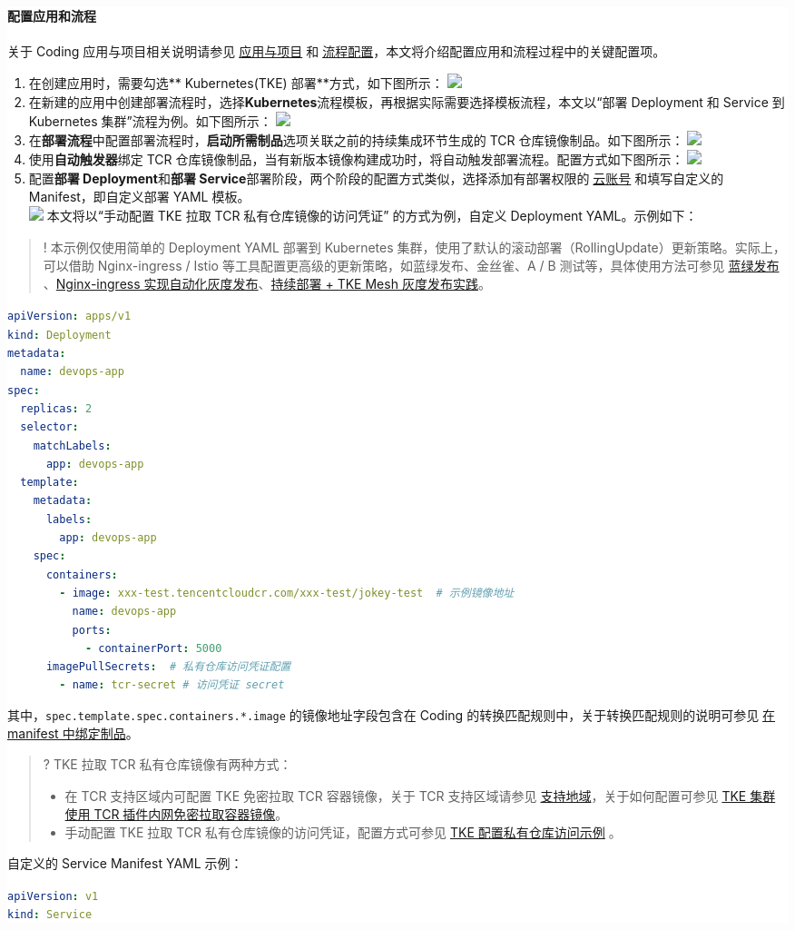 


#### 配置应用和流程[](id:two)

关于 Coding 应用与项目相关说明请参见 [应用与项目](https://help.coding.net/docs/cd/app-project.html) 和 [流程配置](https://help.coding.net/docs/cd/pipe/overview.html)，本文将介绍配置应用和流程过程中的关键配置项。  
1. 在创建应用时，需要勾选** Kubernetes(TKE) 部署**方式，如下图所示：
![](https://main.qcloudimg.com/raw/ed426b65010cebfea21a86dafe131939.png)
2. 在新建的应用中创建部署流程时，选择**Kubernetes**流程模板，再根据实际需要选择模板流程，本文以“部署 Deployment 和 Service 到 Kubernetes 集群”流程为例。如下图所示：
![](https://main.qcloudimg.com/raw/e9dc02a43375d9d26f12071377ab3514.png)
3. 在**部署流程**中配置部署流程时，**启动所需制品**选项关联之前的持续集成环节生成的 TCR 仓库镜像制品。如下图所示：
![](https://main.qcloudimg.com/raw/4f957dd0e30ad1701d62a66421ad836c.png)
4. 使用**自动触发器**绑定 TCR 仓库镜像制品，当有新版本镜像构建成功时，将自动触发部署流程。配置方式如下图所示：
![](https://main.qcloudimg.com/raw/ef7b2d48a7d5726f83f02c2d2c8c1e7b.png)
5. 配置**部署 Deployment**和**部署 Service**部署阶段，两个阶段的配置方式类似，选择添加有部署权限的 [云账号](#one) 和填写自定义的 Manifest，即自定义部署 YAML 模板。  
![](https://main.qcloudimg.com/raw/8f389ec513011636f9c8a0fa84dc92a3.png)
本文将以“手动配置 TKE 拉取 TCR 私有仓库镜像的访问凭证” 的方式为例，自定义 Deployment YAML。示例如下：
>! 本示例仅使用简单的 Deployment YAML 部署到 Kubernetes 集群，使用了默认的滚动部署（RollingUpdate）更新策略。实际上，可以借助 Nginx-ingress / Istio 等工具配置更高级的更新策略，如蓝绿发布、金丝雀、A / B 测试等，具体使用方法可参见 [蓝绿发布](https://help.coding.net/docs/best-practices/cd/blue-green.html) 、[Nginx-ingress 实现自动化灰度发布](https://help.coding.net/docs/best-practices/cd/nginx-ingress.html)、[持续部署 + TKE Mesh 灰度发布实践](https://help.coding.net/docs/best-practices/cd/tke-mesh.html)。  
>
```yaml
apiVersion: apps/v1
kind: Deployment
metadata:
  name: devops-app
spec:
  replicas: 2
  selector:
    matchLabels:
      app: devops-app
  template:
    metadata:
      labels:
        app: devops-app
    spec:
      containers:
        - image: xxx-test.tencentcloudcr.com/xxx-test/jokey-test  # 示例镜像地址
          name: devops-app
          ports:
            - containerPort: 5000
      imagePullSecrets:  # 私有仓库访问凭证配置 
        - name: tcr-secret # 访问凭证 secret
```
其中，`spec.template.spec.containers.*.image` 的镜像地址字段包含在 Coding 的转换匹配规则中，关于转换匹配规则的说明可参见 [在 manifest 中绑定制品](https://help.coding.net/docs/cd/pipe/artifacts/in-kubernetes.html#%E5%9C%A8-manifest-%E4%B8%AD%E7%BB%91%E5%AE%9A%E5%88%B6%E5%93%81)。  
>? TKE 拉取 TCR 私有仓库镜像有两种方式：
>- 在 TCR 支持区域内可配置 TKE 免密拉取 TCR 容器镜像，关于 TCR 支持区域请参见 [支持地域](https://cloud.tencent.com/document/product/1141/40540)，关于如何配置可参见 [TKE 集群使用 TCR 插件内网免密拉取容器镜像](https://cloud.tencent.com/document/product/1141/48184)。  
>- 手动配置 TKE 拉取 TCR 私有仓库镜像的访问凭证，配置方式可参见 [TKE 配置私有仓库访问示例](https://help.coding.net/docs/cd/question/private-repo.html#Kubernetes-%E4%BA%91%E8%B4%A6%E5%8F%B7%EF%BC%88TKE-%E9%9B%86%E7%BE%A4%EF%BC%89) 。  
>
自定义的 Service Manifest YAML 示例：
```yaml
apiVersion: v1
kind: Service
```